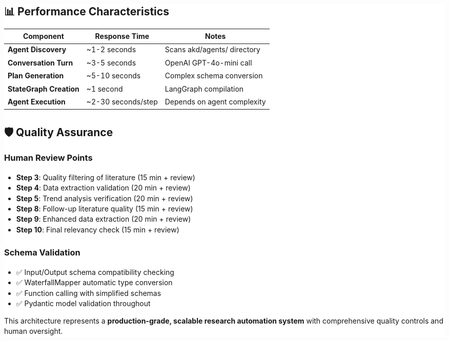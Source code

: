 ## 📊 **Performance Characteristics**

| Component | Response Time | Notes |
|-----------|---------------|-------|
| **Agent Discovery** | ~1-2 seconds | Scans akd/agents/ directory |
| **Conversation Turn** | ~3-5 seconds | OpenAI GPT-4o-mini call |
| **Plan Generation** | ~5-10 seconds | Complex schema conversion |
| **StateGraph Creation** | ~1 second | LangGraph compilation |
| **Agent Execution** | ~2-30 seconds/step | Depends on agent complexity |

## 🛡️ **Quality Assurance**

### **Human Review Points**
- **Step 3**: Quality filtering of literature (15 min + review)
- **Step 4**: Data extraction validation (20 min + review)  
- **Step 5**: Trend analysis verification (20 min + review)
- **Step 8**: Follow-up literature quality (15 min + review)
- **Step 9**: Enhanced data extraction (20 min + review)
- **Step 10**: Final relevancy check (15 min + review)

### **Schema Validation**
- ✅ Input/Output schema compatibility checking
- ✅ WaterfallMapper automatic type conversion
- ✅ Function calling with simplified schemas
- ✅ Pydantic model validation throughout

This architecture represents a **production-grade, scalable research automation system** with comprehensive quality controls and human oversight.